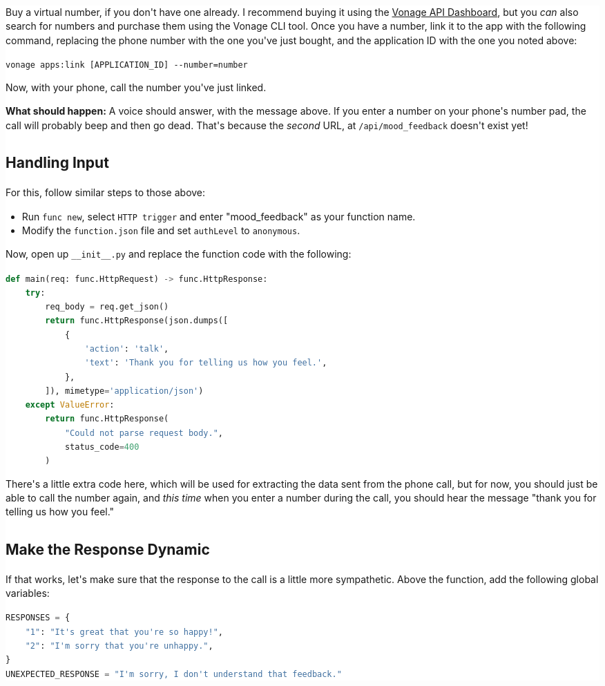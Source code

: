 Buy a virtual number, if you don't have one already. I recommend buying it using the [Vonage API Dashboard](https://dashboard.nexmo.com/buy-numbers), but you *can* also search for numbers and purchase them using the Vonage CLI tool. Once you have a number, link it to the app with the following command, replacing the phone number with the one you've just bought, and the application ID with the one you noted above:

```shell
vonage apps:link [APPLICATION_ID] --number=number
```

Now, with your phone, call the number you've just linked.

**What should happen:** A voice should answer, with the message above. If you enter a number on your phone's number pad, the call will probably beep and then go dead. That's because the *second* URL, at `/api/mood_feedback` doesn't exist yet!

## Handling Input

For this, follow similar steps to those above:

* Run `func new`, select `HTTP trigger` and enter "mood_feedback" as your function name.
* Modify the `function.json` file and set `authLevel` to `anonymous`.

Now, open up `__init__.py` and replace the function code with the following:

```python
def main(req: func.HttpRequest) -> func.HttpResponse:
    try:
        req_body = req.get_json()
        return func.HttpResponse(json.dumps([
            {
                'action': 'talk',
                'text': 'Thank you for telling us how you feel.',
            },
        ]), mimetype='application/json')
    except ValueError:
        return func.HttpResponse(
            "Could not parse request body.",
            status_code=400
        )
```

There's a little extra code here, which will be used for extracting the data sent from the phone call, but for now, you should just be able to call the number again, and *this time* when you enter a number during the call, you should hear the message "thank you for telling us how you feel."

## Make the Response Dynamic

If that works, let's make sure that the response to the call is a little more sympathetic. Above the function, add the following global variables:

```python
RESPONSES = {
    "1": "It's great that you're so happy!",
    "2": "I'm sorry that you're unhappy.",
}
UNEXPECTED_RESPONSE = "I'm sorry, I don't understand that feedback."
```

